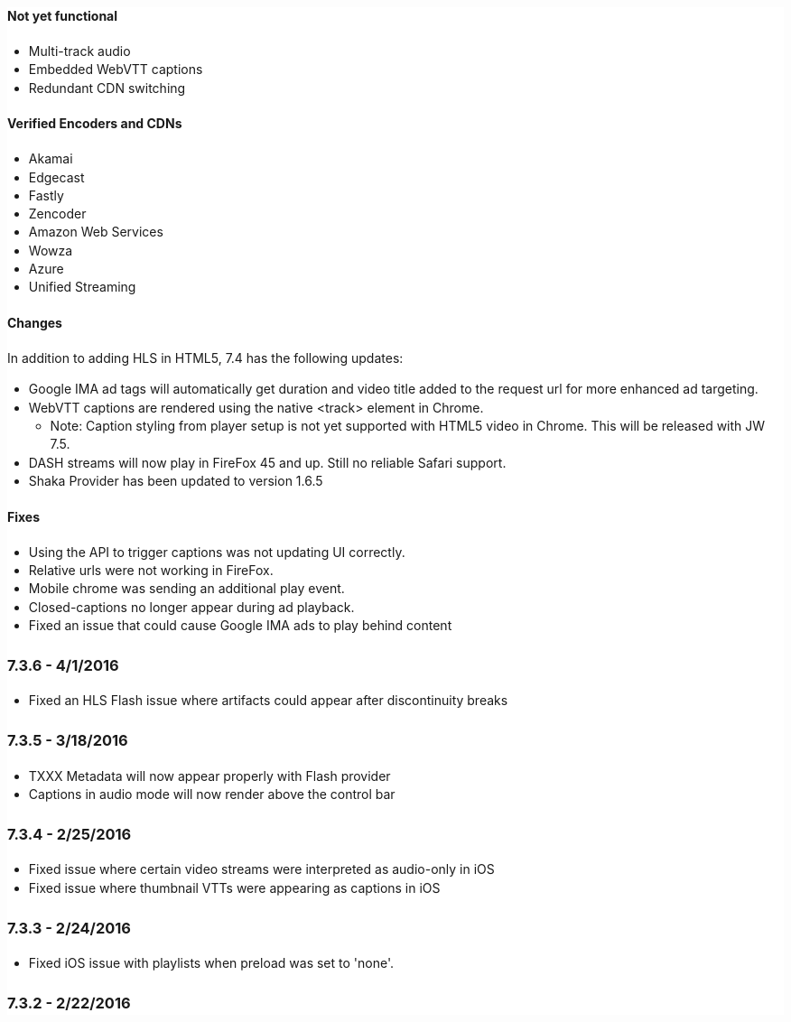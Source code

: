#### Not yet functional
* Multi-track audio
* Embedded WebVTT captions
* Redundant CDN switching

#### Verified Encoders and CDNs
* Akamai
* Edgecast
* Fastly
* Zencoder
* Amazon Web Services
* Wowza
* Azure
* Unified Streaming

#### Changes
In addition to adding HLS in HTML5, 7.4 has the following updates:

* Google IMA ad tags will automatically get duration and video title added to the request url for more enhanced ad targeting.
* WebVTT captions are rendered using the native &lt;track&gt; element in Chrome.
    * Note: Caption styling from player setup is not yet supported with HTML5 video in Chrome. This will be released with JW 7.5.
* DASH streams will now play in FireFox 45 and up. Still no reliable Safari support.
* Shaka Provider has been updated to version 1.6.5

#### Fixes
* Using the API to trigger captions was not updating UI correctly.
* Relative urls were not working in FireFox.
* Mobile chrome was sending an additional play event.
* Closed-captions no longer appear during ad playback.
* Fixed an issue that could cause Google IMA ads to play behind content

### **7.3.6** - 4/1/2016

*   Fixed an HLS Flash issue where artifacts could appear after discontinuity breaks

### **7.3.5** - 3/18/2016

*   TXXX Metadata will now appear properly with Flash provider
*   Captions in audio mode will now render above the control bar

### **7.3.4** - 2/25/2016

*   Fixed issue where certain video streams were interpreted as audio-only in iOS
*   Fixed issue where thumbnail VTTs were appearing as captions in iOS

### **7.3.3** - 2/24/2016

*   Fixed iOS issue with playlists when preload was set to 'none'.

### **7.3.2** - 2/22/2016
